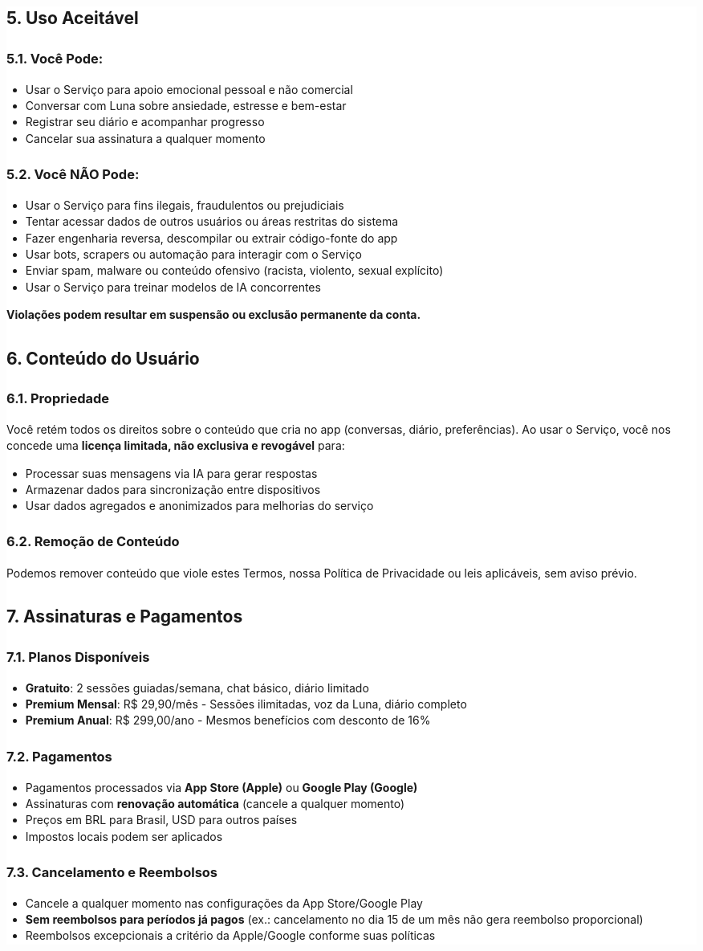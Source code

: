 ## 5. Uso Aceitável

### 5.1. Você Pode:
- Usar o Serviço para apoio emocional pessoal e não comercial
- Conversar com Luna sobre ansiedade, estresse e bem-estar
- Registrar seu diário e acompanhar progresso
- Cancelar sua assinatura a qualquer momento

### 5.2. Você NÃO Pode:
- Usar o Serviço para fins ilegais, fraudulentos ou prejudiciais
- Tentar acessar dados de outros usuários ou áreas restritas do sistema
- Fazer engenharia reversa, descompilar ou extrair código-fonte do app
- Usar bots, scrapers ou automação para interagir com o Serviço
- Enviar spam, malware ou conteúdo ofensivo (racista, violento, sexual explícito)
- Usar o Serviço para treinar modelos de IA concorrentes

**Violações podem resultar em suspensão ou exclusão permanente da conta.**

## 6. Conteúdo do Usuário

### 6.1. Propriedade
Você retém todos os direitos sobre o conteúdo que cria no app (conversas, diário, preferências). Ao usar o Serviço, você nos concede uma **licença limitada, não exclusiva e revogável** para:
- Processar suas mensagens via IA para gerar respostas
- Armazenar dados para sincronização entre dispositivos
- Usar dados agregados e anonimizados para melhorias do serviço

### 6.2. Remoção de Conteúdo
Podemos remover conteúdo que viole estes Termos, nossa Política de Privacidade ou leis aplicáveis, sem aviso prévio.

## 7. Assinaturas e Pagamentos

### 7.1. Planos Disponíveis
- **Gratuito**: 2 sessões guiadas/semana, chat básico, diário limitado
- **Premium Mensal**: R$ 29,90/mês - Sessões ilimitadas, voz da Luna, diário completo
- **Premium Anual**: R$ 299,00/ano - Mesmos benefícios com desconto de 16%

### 7.2. Pagamentos
- Pagamentos processados via **App Store (Apple)** ou **Google Play (Google)**
- Assinaturas com **renovação automática** (cancele a qualquer momento)
- Preços em BRL para Brasil, USD para outros países
- Impostos locais podem ser aplicados

### 7.3. Cancelamento e Reembolsos
- Cancele a qualquer momento nas configurações da App Store/Google Play
- **Sem reembolsos para períodos já pagos** (ex.: cancelamento no dia 15 de um mês não gera reembolso proporcional)
- Reembolsos excepcionais a critério da Apple/Google conforme suas políticas
